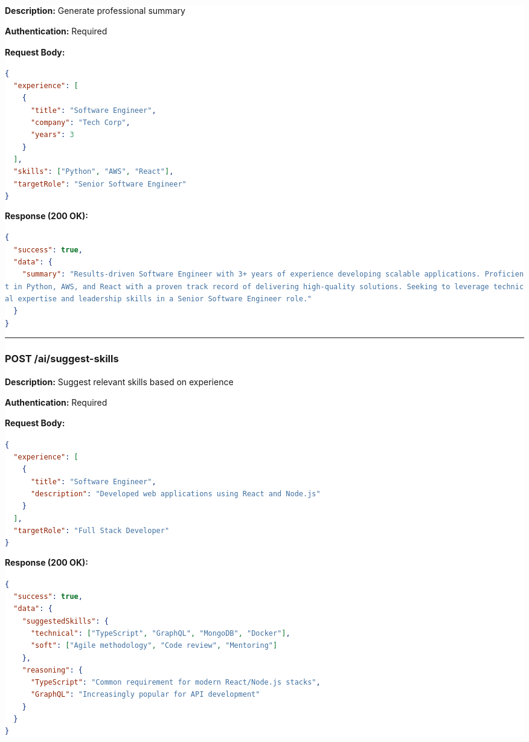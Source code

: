 **Description:** Generate professional summary

**Authentication:** Required

**Request Body:**
```json
{
  "experience": [
    {
      "title": "Software Engineer",
      "company": "Tech Corp",
      "years": 3
    }
  ],
  "skills": ["Python", "AWS", "React"],
  "targetRole": "Senior Software Engineer"
}
```

**Response (200 OK):**
```json
{
  "success": true,
  "data": {
    "summary": "Results-driven Software Engineer with 3+ years of experience developing scalable applications. Proficient in Python, AWS, and React with a proven track record of delivering high-quality solutions. Seeking to leverage technical expertise and leadership skills in a Senior Software Engineer role."
  }
}
```

---

### POST /ai/suggest-skills

**Description:** Suggest relevant skills based on experience

**Authentication:** Required

**Request Body:**
```json
{
  "experience": [
    {
      "title": "Software Engineer",
      "description": "Developed web applications using React and Node.js"
    }
  ],
  "targetRole": "Full Stack Developer"
}
```

**Response (200 OK):**
```json
{
  "success": true,
  "data": {
    "suggestedSkills": {
      "technical": ["TypeScript", "GraphQL", "MongoDB", "Docker"],
      "soft": ["Agile methodology", "Code review", "Mentoring"]
    },
    "reasoning": {
      "TypeScript": "Common requirement for modern React/Node.js stacks",
      "GraphQL": "Increasingly popular for API development"
    }
  }
}
```